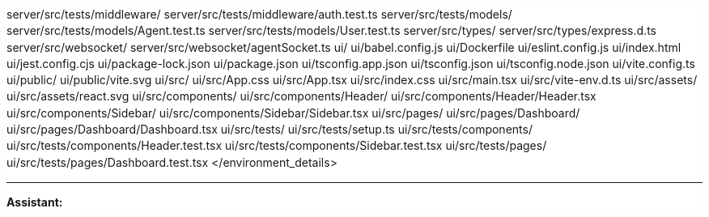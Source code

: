 server/src/tests/middleware/
server/src/tests/middleware/auth.test.ts
server/src/tests/models/
server/src/tests/models/Agent.test.ts
server/src/tests/models/User.test.ts
server/src/types/
server/src/types/express.d.ts
server/src/websocket/
server/src/websocket/agentSocket.ts
ui/
ui/babel.config.js
ui/Dockerfile
ui/eslint.config.js
ui/index.html
ui/jest.config.cjs
ui/package-lock.json
ui/package.json
ui/tsconfig.app.json
ui/tsconfig.json
ui/tsconfig.node.json
ui/vite.config.ts
ui/public/
ui/public/vite.svg
ui/src/
ui/src/App.css
ui/src/App.tsx
ui/src/index.css
ui/src/main.tsx
ui/src/vite-env.d.ts
ui/src/assets/
ui/src/assets/react.svg
ui/src/components/
ui/src/components/Header/
ui/src/components/Header/Header.tsx
ui/src/components/Sidebar/
ui/src/components/Sidebar/Sidebar.tsx
ui/src/pages/
ui/src/pages/Dashboard/
ui/src/pages/Dashboard/Dashboard.tsx
ui/src/tests/
ui/src/tests/setup.ts
ui/src/tests/components/
ui/src/tests/components/Header.test.tsx
ui/src/tests/components/Sidebar.test.tsx
ui/src/tests/pages/
ui/src/tests/pages/Dashboard.test.tsx
</environment_details>

---

**Assistant:**
